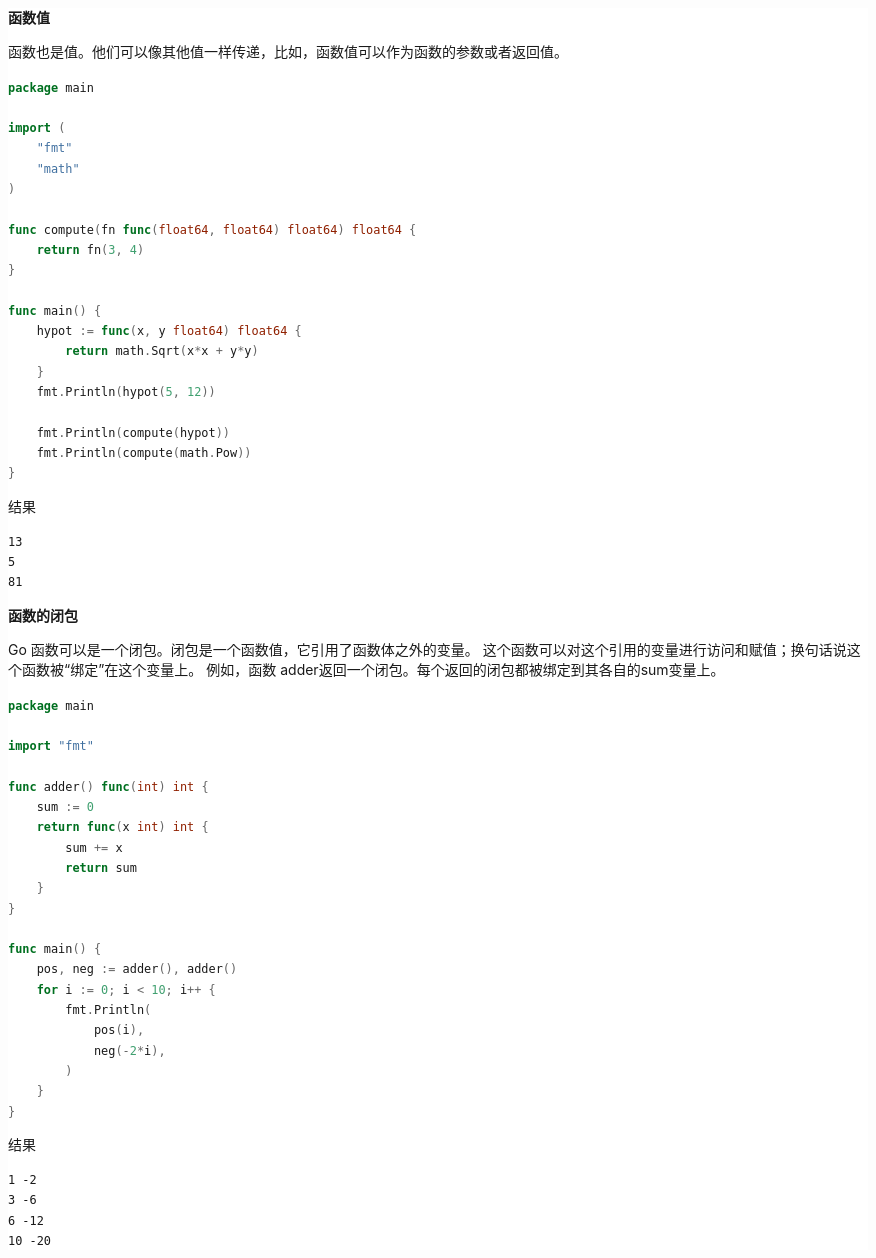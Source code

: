**函数值**

函数也是值。他们可以像其他值一样传递，比如，函数值可以作为函数的参数或者返回值。

```go
package main

import (
    "fmt"
    "math"
)

func compute(fn func(float64, float64) float64) float64 {
    return fn(3, 4)
}

func main() {
    hypot := func(x, y float64) float64 {
        return math.Sqrt(x*x + y*y)
    }
    fmt.Println(hypot(5, 12))

    fmt.Println(compute(hypot))
    fmt.Println(compute(math.Pow))
}
```
结果
```
13
5
81
```

**函数的闭包**

Go 函数可以是一个闭包。闭包是一个函数值，它引用了函数体之外的变量。 这个函数可以对这个引用的变量进行访问和赋值；换句话说这个函数被“绑定”在这个变量上。
例如，函数 adder返回一个闭包。每个返回的闭包都被绑定到其各自的sum变量上。

```go
package main

import "fmt"

func adder() func(int) int {
    sum := 0
    return func(x int) int {
        sum += x
        return sum
    }
}

func main() {
    pos, neg := adder(), adder()
    for i := 0; i < 10; i++ {
        fmt.Println(
            pos(i),
            neg(-2*i),
        )
    }
}
```
结果
```
1 -2
3 -6
6 -12
10 -20
```